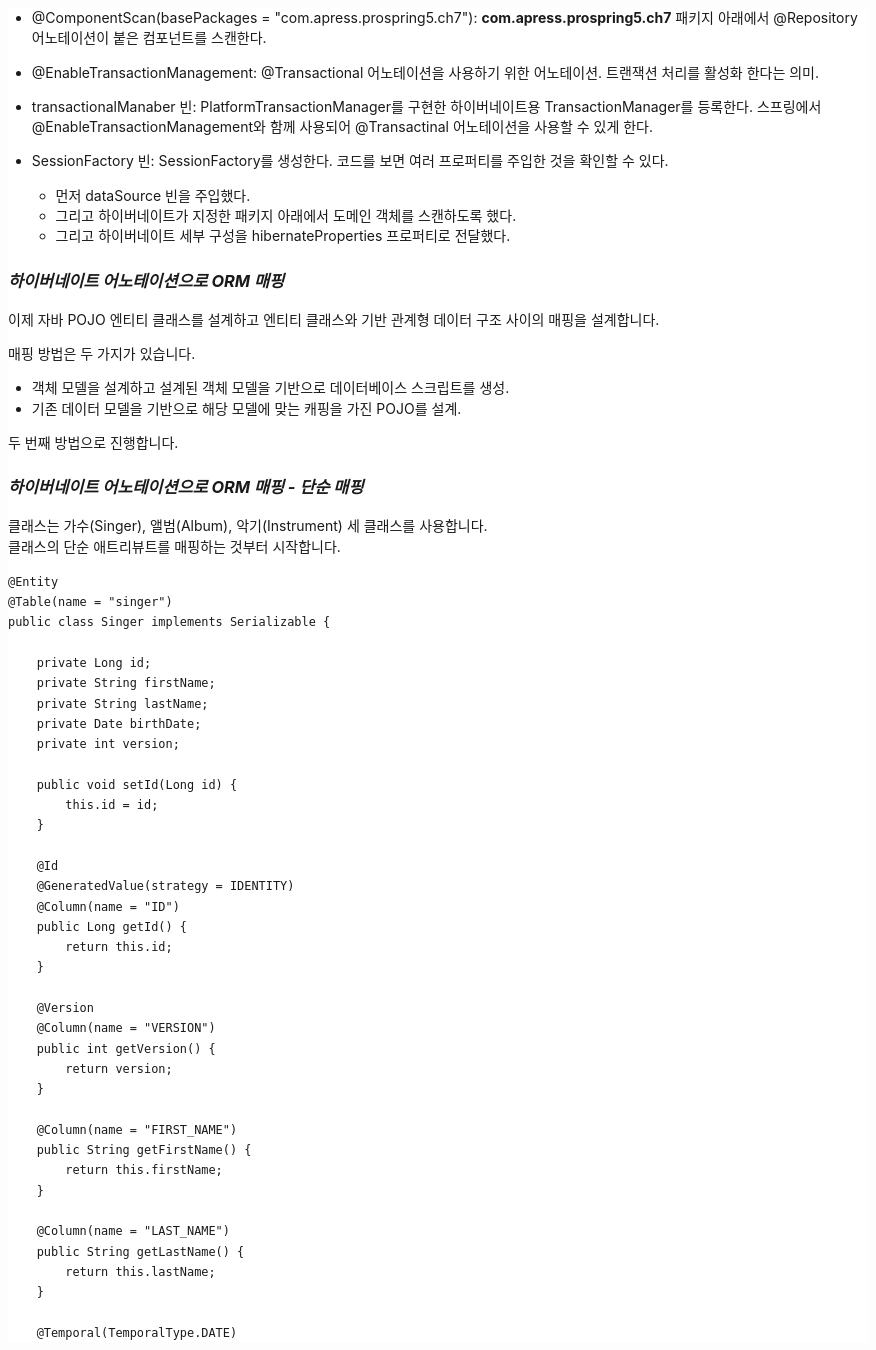 
- @ComponentScan(basePackages = "com.apress.prospring5.ch7"): **com.apress.prospring5.ch7** 패키지 아래에서 @Repository 어노테이션이 붙은 컴포넌트를 스캔한다.

- @EnableTransactionManagement: @Transactional 어노테이션을 사용하기 위한 어노테이션. 트랜잭션 처리를 활성화 한다는 의미.

- transactionalManaber 빈: PlatformTransactionManager를 구현한 하이버네이트용 TransactionManager를 등록한다. 스프링에서 @EnableTransactionManagement와 함께 사용되어 @Transactinal 어노테이션을 사용할 수 있게 한다.
- SessionFactory 빈: SessionFactory를 생성한다. 코드를 보면 여러 프로퍼티를 주입한 것을 확인할 수 있다. 
    - 먼저 dataSource 빈을 주입했다. 
    - 그리고 하이버네이트가 지정한 패키지 아래에서 도메인 객체를 스캔하도록 했다. 
    - 그리고 하이버네이트 세부 구성을 hibernateProperties 프로퍼티로 전달했다.

### *하이버네이트 어노테이션으로 ORM 매핑*

이제 자바 POJO 엔티티 클래스를 설계하고 엔티티 클래스와 기반 관계형 데이터 구조 사이의 매핑을 설계합니다.

매핑 방법은 두 가지가 있습니다.
- 객체 모델을 설계하고 설계된 객체 모델을 기반으로 데이터베이스 스크립트를 생성.
- 기존 데이터 모델을 기반으로 해당 모델에 맞는 캐핑을 가진 POJO를 설계.

두 번째 방법으로 진행합니다.

### *하이버네이트 어노테이션으로 ORM 매핑 - 단순 매핑*

클래스는 가수(Singer), 앨범(Album), 악기(Instrument) 세 클래스를 사용합니다.  
클래스의 단순 애트리뷰트를 매핑하는 것부터 시작합니다.

```
@Entity
@Table(name = "singer")
public class Singer implements Serializable {

	private Long id;
	private String firstName;
	private String lastName;
	private Date birthDate;
	private int version;

	public void setId(Long id) {
		this.id = id;
	}

	@Id
	@GeneratedValue(strategy = IDENTITY)
	@Column(name = "ID")
	public Long getId() {
		return this.id;
	}

	@Version
	@Column(name = "VERSION")
	public int getVersion() {
		return version;
	}

	@Column(name = "FIRST_NAME")
	public String getFirstName() {
		return this.firstName;
	}

	@Column(name = "LAST_NAME")
	public String getLastName() {
		return this.lastName;
	}

	@Temporal(TemporalType.DATE)
```